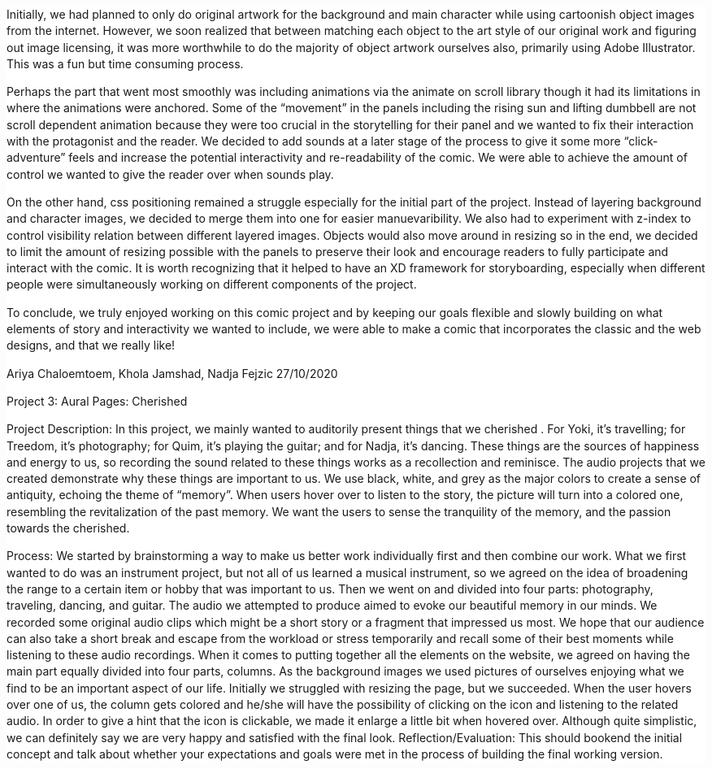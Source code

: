 Initially, we had planned to only do original artwork for the background and main character while using cartoonish object images from the internet. However, we soon realized that between matching each object to the art style of our original work and figuring out image licensing, it was more worthwhile to do the majority of object artwork ourselves also, primarily using Adobe Illustrator. This was a fun but time consuming process.

Perhaps the part that went most smoothly was including animations via the animate on scroll library though it had its limitations in where the animations were anchored. Some of the “movement” in the panels including the rising sun and lifting dumbbell are not scroll dependent animation because they were too crucial in the storytelling for their panel and we wanted to fix their interaction with the protagonist and the reader. We decided to add sounds at a later stage of the process to give it some more “click-adventure” feels and increase the potential interactivity and re-readability of the comic. We were able to achieve the amount of control we wanted to give the reader over when sounds play.

On the other hand, css positioning remained a struggle especially for the initial part of the project. Instead of layering background and character images, we decided to merge them into one for easier manuevaribility. We also had to experiment with z-index to control visibility relation between different layered images. Objects would also move around in resizing so in the end, we decided to limit the amount of resizing possible with the panels to preserve their look and encourage readers to fully participate and interact with the comic. It is worth recognizing that it helped to have an XD framework for storyboarding, especially when different people were simultaneously working on different components of the project.

To conclude, we truly enjoyed working on this comic project and by keeping our goals flexible and slowly building on what elements of story and interactivity we wanted to include, we were able to make a comic that incorporates the classic and the web designs, and that we really like!

Ariya Chaloemtoem, Khola Jamshad, Nadja Fejzic 27/10/2020

Project 3: Aural Pages: Cherished

Project Description:
In this project, we mainly wanted to auditorily present things that we cherished . For Yoki, it’s travelling; for Treedom, it’s photography; for Quim, it’s playing the guitar; and for Nadja, it’s dancing. These things are the sources of happiness and energy to us, so recording the sound related to these things works as a recollection and reminisce. The audio projects that we created demonstrate why these things are important to us.
We use black, white, and grey as the major colors to create a sense of antiquity, echoing the theme of “memory”. When users hover over to listen to the story, the picture will turn into a colored one, resembling the revitalization of the past memory. We want the users to sense the tranquility of the memory, and the passion towards the cherished.

Process:
We started by brainstorming a way to make us better work individually first and then combine our work. What we first wanted to do was an instrument project, but not all of us learned a musical instrument, so we agreed on the idea of broadening the range to a certain item or hobby that was important to us. Then we went on and divided into four parts: photography, traveling, dancing, and guitar. The audio we attempted to produce aimed to evoke our beautiful memory in our minds. We recorded some original audio clips which might be a short story or a fragment that impressed us most. We hope that our audience can also take a short break and escape from the workload or stress temporarily and recall some of their best moments while listening to these audio recordings.
When it comes to putting together all the elements on the website, we agreed on having the main part equally divided into four parts, columns. As the background images we used pictures of ourselves enjoying what we find to be an important aspect of our life. Initially we struggled with resizing the page, but we succeeded. When the user hovers over one of us, the column gets colored and he/she will have the possibility of clicking on the icon and listening to the related audio. In order to give a hint that the icon is clickable, we made it enlarge a little bit when hovered over. Although quite simplistic, we can definitely say we are very happy and satisfied with the final look.
Reflection/Evaluation: This should bookend the initial concept and talk about whether your expectations and goals were met in the process of building the final working version.